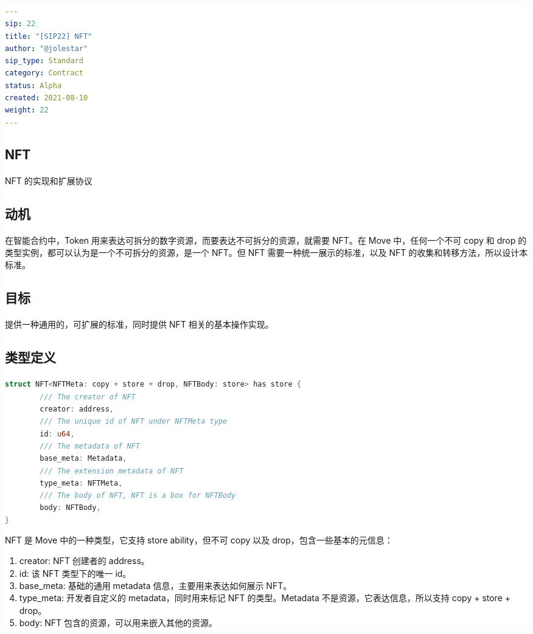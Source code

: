 ```yaml
---
sip: 22
title: "[SIP22] NFT"
author: "@jolestar"
sip_type: Standard
category: Contract
status: Alpha
created: 2021-08-10
weight: 22
---
```


## NFT

NFT 的实现和扩展协议



## 动机

在智能合约中，Token 用来表达可拆分的数字资源，而要表达不可拆分的资源，就需要 NFT。在 Move 中，任何一个不可 copy 和 drop 的类型实例，都可以认为是一个不可拆分的资源，是一个 NFT。但 NFT 需要一种统一展示的标准，以及 NFT 的收集和转移方法，所以设计本标准。

## 目标

提供一种通用的，可扩展的标准，同时提供 NFT 相关的基本操作实现。

## 类型定义

```rust
struct NFT<NFTMeta: copy + store + drop, NFTBody: store> has store {
        /// The creator of NFT
        creator: address,
        /// The unique id of NFT under NFTMeta type
        id: u64,
        /// The metadata of NFT
        base_meta: Metadata,
        /// The extension metadata of NFT
        type_meta: NFTMeta,
        /// The body of NFT, NFT is a box for NFTBody
        body: NFTBody,
}
```

NFT 是 Move 中的一种类型，它支持 store ability，但不可 copy 以及 drop，包含一些基本的元信息：

1. creator: NFT 创建者的 address。
2. id: 该 NFT 类型下的唯一 id。
3. base_meta: 基础的通用 metadata 信息，主要用来表达如何展示 NFT。
4. type_meta: 开发者自定义的 metadata，同时用来标记 NFT 的类型。Metadata 不是资源，它表达信息，所以支持 copy + store + drop。
5. body: NFT 包含的资源，可以用来嵌入其他的资源。
